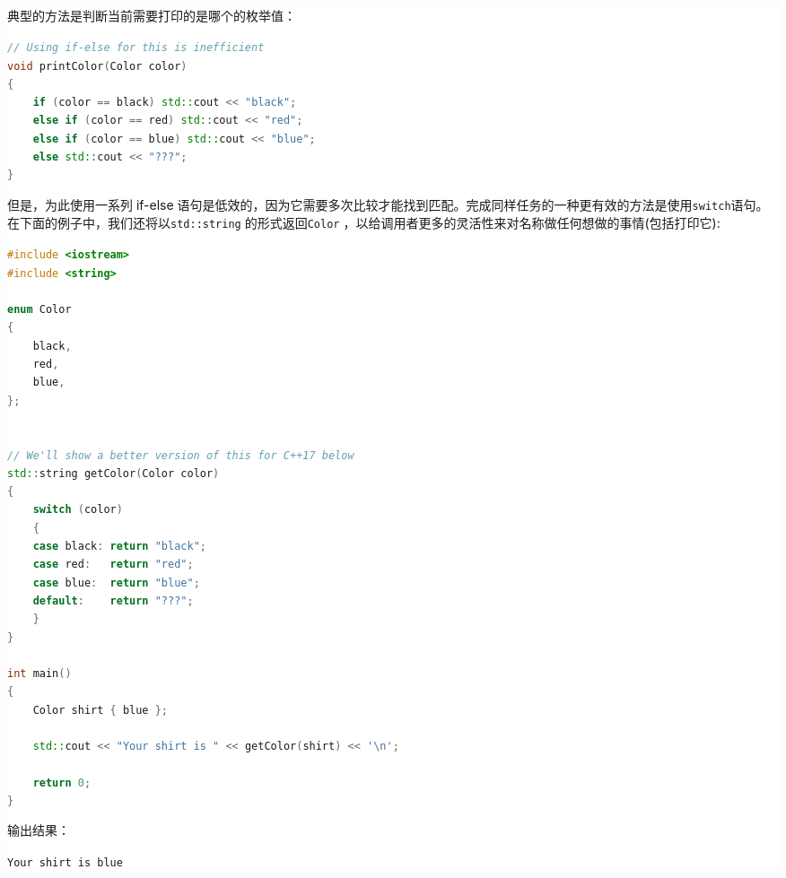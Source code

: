 典型的方法是判断当前需要打印的是哪个的枚举值：

```cpp
// Using if-else for this is inefficient
void printColor(Color color)
{
    if (color == black) std::cout << "black";
    else if (color == red) std::cout << "red";
    else if (color == blue) std::cout << "blue";
    else std::cout << "???";
}
```

但是，为此使用一系列 if-else 语句是低效的，因为它需要多次比较才能找到匹配。完成同样任务的一种更有效的方法是使用`switch`语句。在下面的例子中，我们还将以`std::string` 的形式返回`Color` ，以给调用者更多的灵活性来对名称做任何想做的事情(包括打印它):

```cpp
#include <iostream>
#include <string>

enum Color
{
    black,
    red,
    blue,
};


// We'll show a better version of this for C++17 below
std::string getColor(Color color)
{
    switch (color)
    {
    case black: return "black";
    case red:   return "red";
    case blue:  return "blue";
    default:    return "???";
    }
}

int main()
{
    Color shirt { blue };

    std::cout << "Your shirt is " << getColor(shirt) << '\n';

    return 0;
}
```

输出结果：

```
Your shirt is blue
```
